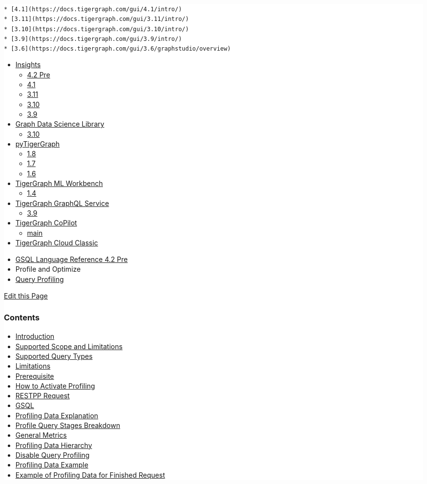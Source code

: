     * [4.1](https://docs.tigergraph.com/gui/4.1/intro/)
    * [3.11](https://docs.tigergraph.com/gui/3.11/intro/)
    * [3.10](https://docs.tigergraph.com/gui/3.10/intro/)
    * [3.9](https://docs.tigergraph.com/gui/3.9/intro/)
    * [3.6](https://docs.tigergraph.com/gui/3.6/graphstudio/overview)
  * [Insights](https://docs.tigergraph.com/insights/4.2/intro/)
    * [4.2 Pre](https://docs.tigergraph.com/insights/4.2/intro/)
    * [4.1](https://docs.tigergraph.com/insights/4.1/intro/)
    * [3.11](https://docs.tigergraph.com/insights/3.11/intro/)
    * [3.10](https://docs.tigergraph.com/insights/3.10/intro/)
    * [3.9](https://docs.tigergraph.com/insights/3.9/intro/)
  * [Graph Data Science Library](https://docs.tigergraph.com/graph-ml/3.10/intro/)
    * [3.10](https://docs.tigergraph.com/graph-ml/3.10/intro/)
  * [pyTigerGraph](https://docs.tigergraph.com/pytigergraph/1.8/intro/)
    * [1.8](https://docs.tigergraph.com/pytigergraph/1.8/intro/)
    * [1.7](https://docs.tigergraph.com/pytigergraph/1.7/intro/)
    * [1.6](https://docs.tigergraph.com/pytigergraph/1.6/intro/)
  * [TigerGraph ML Workbench](https://docs.tigergraph.com/ml-workbench/1.4/intro/)
    * [1.4](https://docs.tigergraph.com/ml-workbench/1.4/intro/)
  * [TigerGraph GraphQL Service](https://docs.tigergraph.com/graphql/3.9/)
    * [3.9](https://docs.tigergraph.com/graphql/3.9/)
  * [TigerGraph CoPilot](https://docs.tigergraph.com/tg-copilot/intro/)
    * [main](https://docs.tigergraph.com/tg-copilot/intro/)
  * [TigerGraph Cloud Classic](https://docs.tigergraph.com/cloud/main/start/overview)


[](https://docs.tigergraph.com/home/)
  * [GSQL Language Reference 4.2 Pre](https://docs.tigergraph.com/gsql-ref/4.2/intro/)
  * Profile and Optimize
  * [Query Profiling](https://docs.tigergraph.com/gsql-ref/4.2/querying/query-optimizer/query-profiling)


[Edit this Page](https://github.com/tigergraph/gsql-docs/edit/4.2/modules/querying/pages/query-optimizer/query-profiling.adoc)
### Contents
  * [Introduction](https://docs.tigergraph.com/gsql-ref/4.2/querying/query-optimizer/query-profiling#_introduction)
  * [Supported Scope and Limitations](https://docs.tigergraph.com/gsql-ref/4.2/querying/query-optimizer/query-profiling#_supported_scope_and_limitations)
  * [Supported Query Types](https://docs.tigergraph.com/gsql-ref/4.2/querying/query-optimizer/query-profiling#_supported_query_types)
  * [Limitations](https://docs.tigergraph.com/gsql-ref/4.2/querying/query-optimizer/query-profiling#_limitations)
  * [Prerequisite](https://docs.tigergraph.com/gsql-ref/4.2/querying/query-optimizer/query-profiling#_prerequisite)
  * [How to Activate Profiling](https://docs.tigergraph.com/gsql-ref/4.2/querying/query-optimizer/query-profiling#_how_to_activate_profiling)
  * [RESTPP Request](https://docs.tigergraph.com/gsql-ref/4.2/querying/query-optimizer/query-profiling#_restpp_request)
  * [GSQL](https://docs.tigergraph.com/gsql-ref/4.2/querying/query-optimizer/query-profiling#_gsql)
  * [Profiling Data Explanation](https://docs.tigergraph.com/gsql-ref/4.2/querying/query-optimizer/query-profiling#_profiling_data_explanation)
  * [Profile Query Stages Breakdown](https://docs.tigergraph.com/gsql-ref/4.2/querying/query-optimizer/query-profiling#_profile_query_stages_breakdown)
  * [General Metrics](https://docs.tigergraph.com/gsql-ref/4.2/querying/query-optimizer/query-profiling#_general_metrics)
  * [Profiling Data Hierarchy](https://docs.tigergraph.com/gsql-ref/4.2/querying/query-optimizer/query-profiling#_profiling_data_hierarchy)
  * [Disable Query Profiling](https://docs.tigergraph.com/gsql-ref/4.2/querying/query-optimizer/query-profiling#_disable_query_profiling)
  * [Profiling Data Example](https://docs.tigergraph.com/gsql-ref/4.2/querying/query-optimizer/query-profiling#_profiling_data_example)
  * [Example of Profiling Data for Finished Request](https://docs.tigergraph.com/gsql-ref/4.2/querying/query-optimizer/query-profiling#_example_of_profiling_data_for_finished_request)